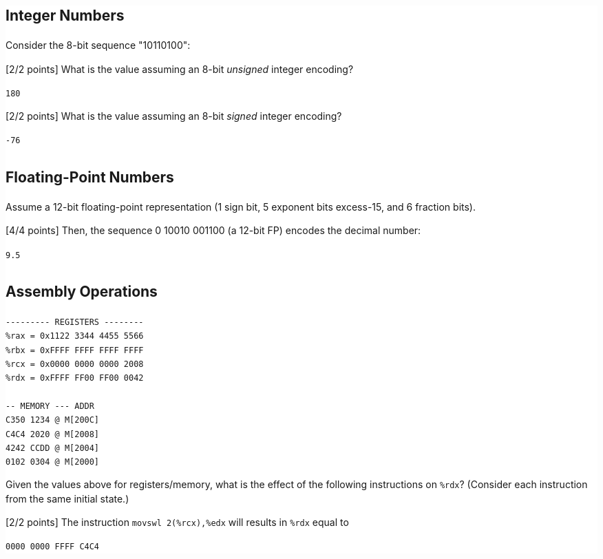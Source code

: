 

## Integer Numbers

Consider the 8-bit sequence "10110100":

[2/2 points] What is the value assuming an 8-bit *unsigned* integer
           encoding?

```
180
```

[2/2 points] What is the value assuming an 8-bit *signed* integer
           encoding?

```
-76
```



## Floating-Point Numbers

Assume a 12-bit floating-point representation
(1 sign bit, 5 exponent bits excess-15, and 6 fraction bits).

[4/4 points] Then, the sequence 0 10010 001100 (a 12-bit FP) encodes the
           decimal number:

```
9.5
```



## Assembly Operations

```
--------- REGISTERS --------
%rax = 0x1122 3344 4455 5566
%rbx = 0xFFFF FFFF FFFF FFFF
%rcx = 0x0000 0000 0000 2008
%rdx = 0xFFFF FF00 FF00 0042

-- MEMORY --- ADDR
C350 1234 @ M[200C]
C4C4 2020 @ M[2008]
4242 CCDD @ M[2004]
0102 0304 @ M[2000]
```

Given the values above for registers/memory, what is the effect of the following
instructions on `%rdx`? (Consider each instruction from the same initial state.)

[2/2 points] The instruction `movswl 2(%rcx),%edx` will results in `%rdx` equal to

```
0000 0000 FFFF C4C4
```

